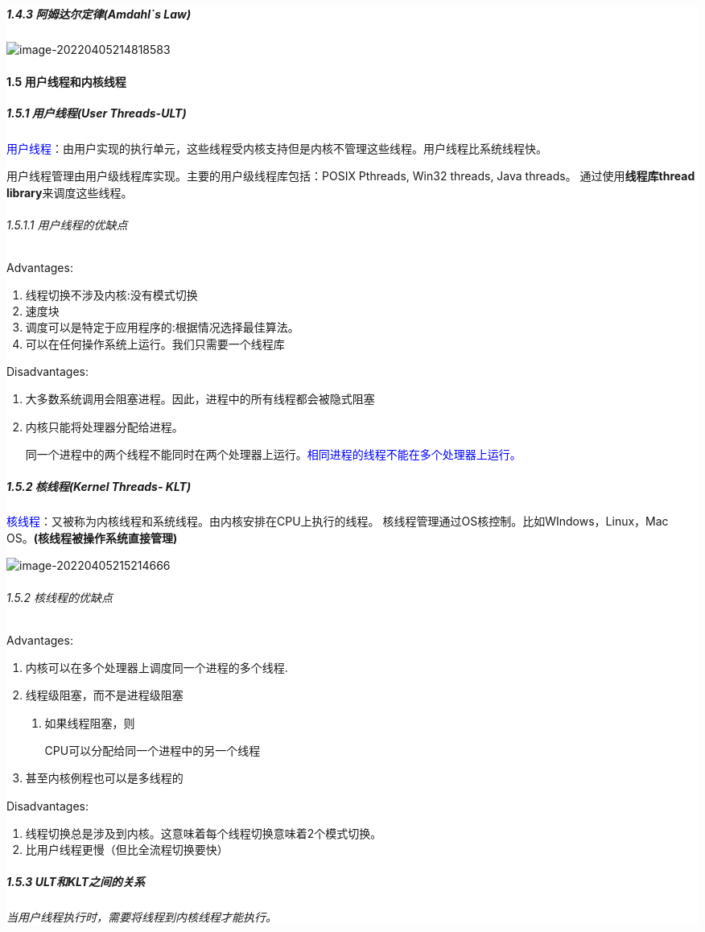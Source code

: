 ##### 1.4.3 阿姆达尔定律(Amdahl`s Law)

![image-20220405214818583](C:\Users\白木-泽\AppData\Roaming\Typora\typora-user-images\image-20220405214818583.png)

#### 1.5 用户线程和内核线程

##### 1.5.1 用户线程(User Threads-ULT)

<font color='blue'>用户线程</font>：由用户实现的执行单元，这些线程受内核支持但是内核不管理这些线程。用户线程比系统线程快。

用户线程管理由用户级线程库实现。主要的用户级线程库包括：POSIX Pthreads, Win32 threads, Java threads。
通过使用**线程库thread library**来调度这些线程。

###### 1.5.1.1 用户线程的优缺点

Advantages: 

1. 线程切换不涉及内核:没有模式切换
2. 速度块
3. 调度可以是特定于应用程序的:根据情况选择最佳算法。
4. 可以在任何操作系统上运行。我们只需要一个线程库

Disadvantages:

1. 大多数系统调用会阻塞进程。因此，进程中的所有线程都会被隐式阻塞

2. 内核只能将处理器分配给进程。

   同一个进程中的两个线程不能同时在两个处理器上运行。<font color='blue'>相同进程的线程不能在多个处理器上运行。</font>

##### 1.5.2 核线程(Kernel Threads- KLT)

<font color = 'blue'>核线程</font>：又被称为内核线程和系统线程。由内核安排在CPU上执行的线程。
核线程管理通过OS核控制。比如WIndows，Linux，Mac OS。**(核线程被操作系统直接管理)**

![image-20220405215214666](C:\Users\白木-泽\AppData\Roaming\Typora\typora-user-images\image-20220405215214666.png)

###### 1.5.2 核线程的优缺点

Advantages:

1. 内核可以在多个处理器上调度同一个进程的多个线程.

2. 线程级阻塞，而不是进程级阻塞

   1. 如果线程阻塞，则

      CPU可以分配给同一个进程中的另一个线程

3. 甚至内核例程也可以是多线程的

Disadvantages:

1. 线程切换总是涉及到内核。这意味着每个线程切换意味着2个模式切换。
2. 比用户线程更慢（但比全流程切换要快）

##### 1.5.3 ULT和KLT之间的关系

*当用户线程执行时，需要将线程到内核线程才能执行。*
